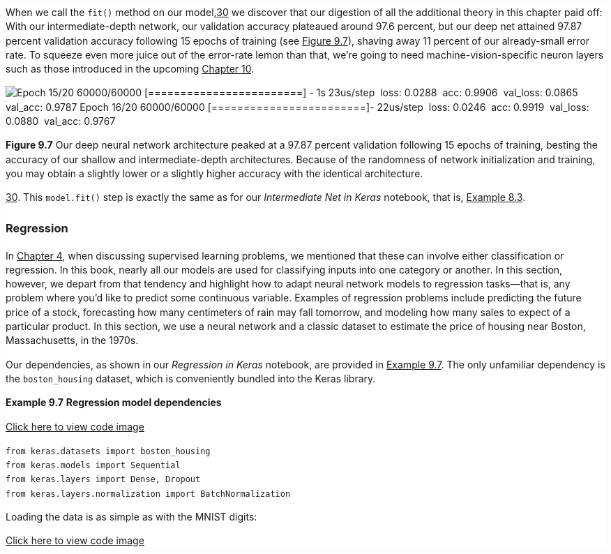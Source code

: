 When we call the `fit()` method on our model,[30](https://learning.oreilly.com/library/view/deep-learning-illustrated/9780135116821/ch09.xhtml#ch09fn30) we discover that our digestion of all the additional theory in this chapter paid off: With our intermediate-depth network, our validation accuracy plateaued around 97.6 percent, but our deep net attained 97.87 percent validation accuracy following 15 epochs of training (see [Figure 9.7](https://learning.oreilly.com/library/view/deep-learning-illustrated/9780135116821/ch09.xhtml#ch09fig07)), shaving away 11 percent of our already-small error rate. To squeeze even more juice out of the error-rate lemon than that, we’re going to need machine-vision-specific neuron layers such as those introduced in the upcoming [Chapter 10](https://learning.oreilly.com/library/view/deep-learning-illustrated/9780135116821/ch10.xhtml#ch10).

![Epoch 15/20 60000/60000 [========================] - 1s 23us/step  loss: 0.0288  acc: 0.9906  val_loss: 0.0865  val_acc: 0.9787 Epoch 16/20 60000/60000 [========================]- 22us/step  loss: 0.0246  acc: 0.9919  val_loss: 0.0880  val_acc: 0.9767](https://learning.oreilly.com/api/v2/epubs/urn:orm:book:9780135116821/files/graphics/krohn_f09_07.jpg)

**Figure 9.7** Our deep neural network architecture peaked at a 97.87 percent validation following 15 epochs of training, besting the accuracy of our shallow and intermediate-depth architectures. Because of the randomness of network initialization and training, you may obtain a slightly lower or a slightly higher accuracy with the identical architecture.

[30](https://learning.oreilly.com/library/view/deep-learning-illustrated/9780135116821/ch09.xhtml#ch09fn30_r). This `model.fit()` step is exactly the same as for our *Intermediate Net in Keras* notebook, that is, [Example 8.3](https://learning.oreilly.com/library/view/deep-learning-illustrated/9780135116821/ch08.xhtml#ch8ex3).

### Regression

In [Chapter 4](https://learning.oreilly.com/library/view/deep-learning-illustrated/9780135116821/ch04.xhtml#ch04), when discussing supervised learning problems, we mentioned that these can involve either classification or regression. In this book, nearly all our models are used for classifying inputs into one category or another. In this section, however, we depart from that tendency and highlight how to adapt neural network models to regression tasks—that is, any problem where you’d like to predict some continuous variable. Examples of regression problems include predicting the future price of a stock, forecasting how many centimeters of rain may fall tomorrow, and modeling how many sales to expect of a particular product. In this section, we use a neural network and a classic dataset to estimate the price of housing near Boston, Massachusetts, in the 1970s.

Our dependencies, as shown in our *Regression in Keras* notebook, are provided in [Example 9.7](https://learning.oreilly.com/library/view/deep-learning-illustrated/9780135116821/ch09.xhtml#ch9ex7). The only unfamiliar dependency is the `boston_housing` dataset, which is conveniently bundled into the Keras library.

**Example 9.7** **Regression model dependencies**

[Click here to view code image](https://learning.oreilly.com/library/view/deep-learning-illustrated/9780135116821/ch09_images.xhtml#pro-09exa08a)

```
from keras.datasets import boston_housing
from keras.models import Sequential
from keras.layers import Dense, Dropout
from keras.layers.normalization import BatchNormalization
```

Loading the data is as simple as with the MNIST digits:

[Click here to view code image](https://learning.oreilly.com/library/view/deep-learning-illustrated/9780135116821/ch09_images.xhtml#pro-09exa09)
